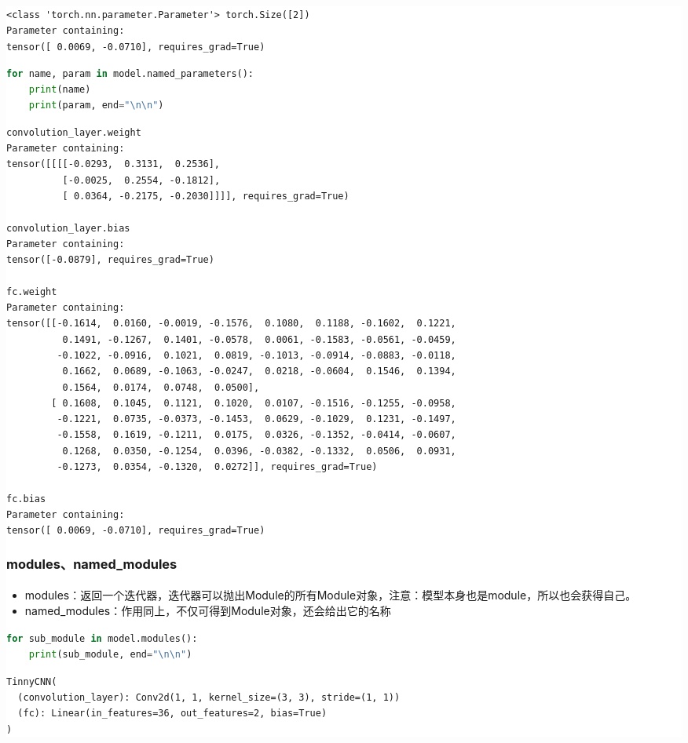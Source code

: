     <class 'torch.nn.parameter.Parameter'> torch.Size([2])
    Parameter containing:
    tensor([ 0.0069, -0.0710], requires_grad=True)
    



```python
for name, param in model.named_parameters():
    print(name)
    print(param, end="\n\n")
```

    convolution_layer.weight
    Parameter containing:
    tensor([[[[-0.0293,  0.3131,  0.2536],
              [-0.0025,  0.2554, -0.1812],
              [ 0.0364, -0.2175, -0.2030]]]], requires_grad=True)
    
    convolution_layer.bias
    Parameter containing:
    tensor([-0.0879], requires_grad=True)
    
    fc.weight
    Parameter containing:
    tensor([[-0.1614,  0.0160, -0.0019, -0.1576,  0.1080,  0.1188, -0.1602,  0.1221,
              0.1491, -0.1267,  0.1401, -0.0578,  0.0061, -0.1583, -0.0561, -0.0459,
             -0.1022, -0.0916,  0.1021,  0.0819, -0.1013, -0.0914, -0.0883, -0.0118,
              0.1662,  0.0689, -0.1063, -0.0247,  0.0218, -0.0604,  0.1546,  0.1394,
              0.1564,  0.0174,  0.0748,  0.0500],
            [ 0.1608,  0.1045,  0.1121,  0.1020,  0.0107, -0.1516, -0.1255, -0.0958,
             -0.1221,  0.0735, -0.0373, -0.1453,  0.0629, -0.1029,  0.1231, -0.1497,
             -0.1558,  0.1619, -0.1211,  0.0175,  0.0326, -0.1352, -0.0414, -0.0607,
              0.1268,  0.0350, -0.1254,  0.0396, -0.0382, -0.1332,  0.0506,  0.0931,
             -0.1273,  0.0354, -0.1320,  0.0272]], requires_grad=True)
    
    fc.bias
    Parameter containing:
    tensor([ 0.0069, -0.0710], requires_grad=True)
    


### modules、named_modules

- modules：返回一个迭代器，迭代器可以抛出Module的所有Module对象，注意：模型本身也是module，所以也会获得自己。
- named_modules：作用同上，不仅可得到Module对象，还会给出它的名称


```python
for sub_module in model.modules():
    print(sub_module, end="\n\n")
```

    TinnyCNN(
      (convolution_layer): Conv2d(1, 1, kernel_size=(3, 3), stride=(1, 1))
      (fc): Linear(in_features=36, out_features=2, bias=True)
    )
    